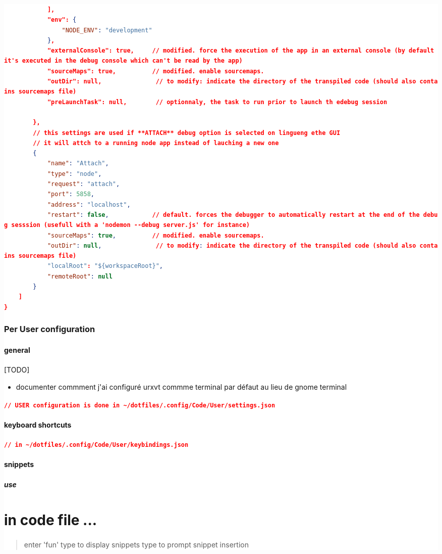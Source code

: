   ```json
              ],
              "env": {
                  "NODE_ENV": "development"
              },
              "externalConsole": true,     // modified. force the execution of the app in an external console (by default it's executed in the debug console which can't be read by the app) 
              "sourceMaps": true,          // modified. enable sourcemaps. 
              "outDir": null,               // to modify: indicate the directory of the transpiled code (should also contains sourcemaps file)
              "preLaunchTask": null,        // optionnaly, the task to run prior to launch th edebug session

          },
          // this settings are used if **ATTACH** debug option is selected on lingueng ethe GUI
          // it will attch to a running node app instead of lauching a new one
          {
              "name": "Attach",
              "type": "node",
              "request": "attach",
              "port": 5858,
              "address": "localhost",
              "restart": false,            // default. forces the debugger to automatically restart at the end of the debug sesssion (usefull with a 'nodemon --debug server.js' for instance)
              "sourceMaps": true,          // modified. enable sourcemaps. 
              "outDir": null,               // to modify: indicate the directory of the transpiled code (should also contains sourcemaps file)
              "localRoot": "${workspaceRoot}",
              "remoteRoot": null
          }
      ]
  }
  ```




### Per User configuration
#### general
[TODO]
  - documenter commment j'ai configuré urxvt commme terminal par défaut au lieu de gnome terminal

  ```json
  // USER configuration is done in ~/dotfiles/.config/Code/User/settings.json
  ```


#### keyboard shortcuts
  ```json
  // in ~/dotfiles/.config/Code/User/keybindings.json

  ```

#### snippets
##### use 
  # in code file ...
  > enter 'fun'
  > type <ctrl-space> to display snippets
  > type <tab> to prompt snippet insertion
